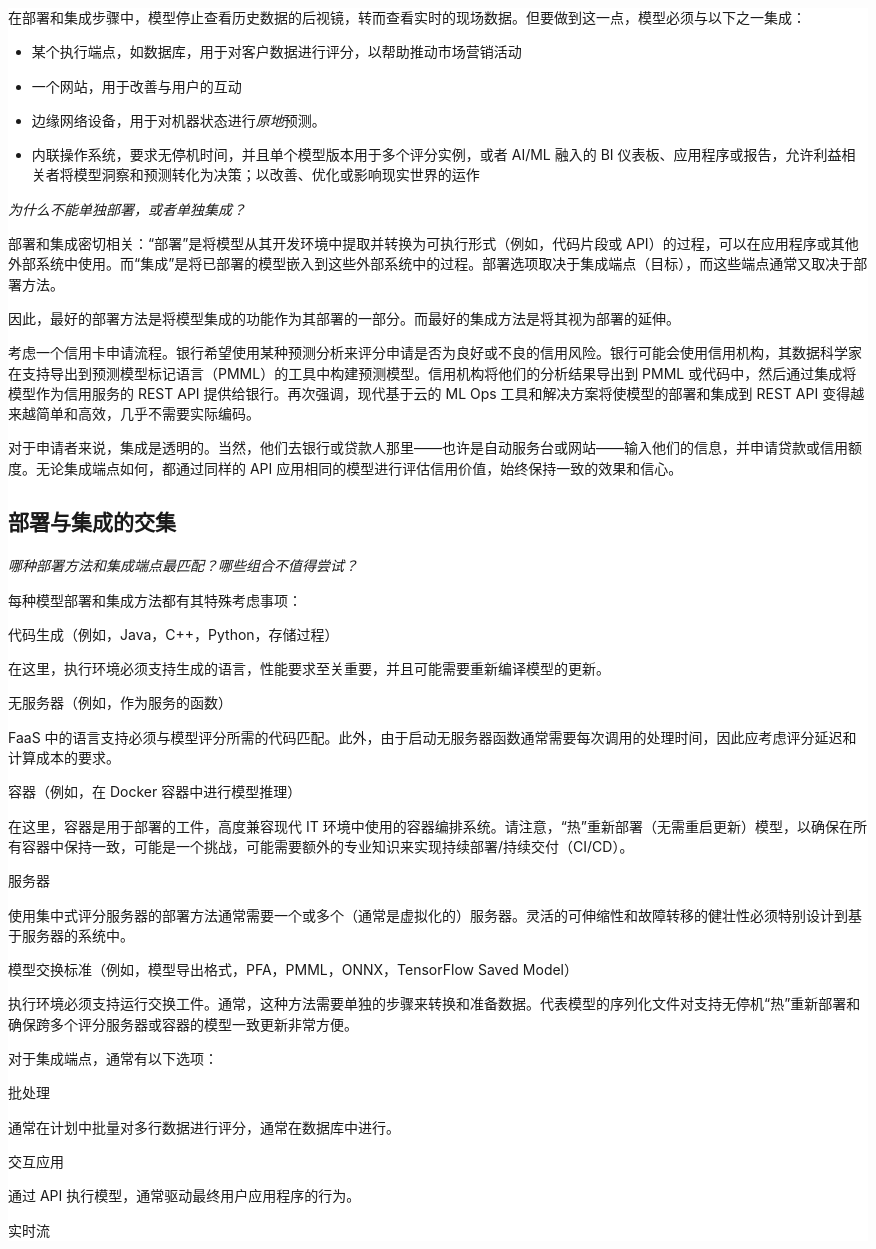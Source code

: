 在部署和集成步骤中，模型停止查看历史数据的后视镜，转而查看实时的现场数据。但要做到这一点，模型必须与以下之一集成：

+   某个执行端点，如数据库，用于对客户数据进行评分，以帮助推动市场营销活动

+   一个网站，用于改善与用户的互动

+   边缘网络设备，用于对机器状态进行*原地*预测。

+   内联操作系统，要求无停机时间，并且单个模型版本用于多个评分实例，或者 AI/ML 融入的 BI 仪表板、应用程序或报告，允许利益相关者将模型洞察和预测转化为决策；以改善、优化或影响现实世界的运作

*为什么不能单独部署，或者单独集成？*

部署和集成密切相关：“部署”是将模型从其开发环境中提取并转换为可执行形式（例如，代码片段或 API）的过程，可以在应用程序或其他外部系统中使用。而“集成”是将已部署的模型嵌入到这些外部系统中的过程。部署选项取决于集成端点（目标），而这些端点通常又取决于部署方法。

因此，最好的部署方法是将模型集成的功能作为其部署的一部分。而最好的集成方法是将其视为部署的延伸。

考虑一个信用卡申请流程。银行希望使用某种预测分析来评分申请是否为良好或不良的信用风险。银行可能会使用信用机构，其数据科学家在支持导出到预测模型标记语言（PMML）的工具中构建预测模型。信用机构将他们的分析结果导出到 PMML 或代码中，然后通过集成将模型作为信用服务的 REST API 提供给银行。再次强调，现代基于云的 ML Ops 工具和解决方案将使模型的部署和集成到 REST API 变得越来越简单和高效，几乎不需要实际编码。

对于申请者来说，集成是透明的。当然，他们去银行或贷款人那里——也许是自动服务台或网站——输入他们的信息，并申请贷款或信用额度。无论集成端点如何，都通过同样的 API 应用相同的模型进行评估信用价值，始终保持一致的效果和信心。

## 部署与集成的交集

*哪种部署方法和集成端点最匹配？哪些组合不值得尝试？*

每种模型部署和集成方法都有其特殊考虑事项：

代码生成（例如，Java，C++，Python，存储过程）

在这里，执行环境必须支持生成的语言，性能要求至关重要，并且可能需要重新编译模型的更新。

无服务器（例如，作为服务的函数）

FaaS 中的语言支持必须与模型评分所需的代码匹配。此外，由于启动无服务器函数通常需要每次调用的处理时间，因此应考虑评分延迟和计算成本的要求。

容器（例如，在 Docker 容器中进行模型推理）

在这里，容器是用于部署的工件，高度兼容现代 IT 环境中使用的容器编排系统。请注意，“热”重新部署（无需重启更新）模型，以确保在所有容器中保持一致，可能是一个挑战，可能需要额外的专业知识来实现持续部署/持续交付（CI/CD）。

服务器

使用集中式评分服务器的部署方法通常需要一个或多个（通常是虚拟化的）服务器。灵活的可伸缩性和故障转移的健壮性必须特别设计到基于服务器的系统中。

模型交换标准（例如，模型导出格式，PFA，PMML，ONNX，TensorFlow Saved Model）

执行环境必须支持运行交换工件。通常，这种方法需要单独的步骤来转换和准备数据。代表模型的序列化文件对支持无停机“热”重新部署和确保跨多个评分服务器或容器的模型一致更新非常方便。

对于集成端点，通常有以下选项：

批处理

通常在计划中批量对多行数据进行评分，通常在数据库中进行。

交互应用

通过 API 执行模型，通常驱动最终用户应用程序的行为。

实时流
